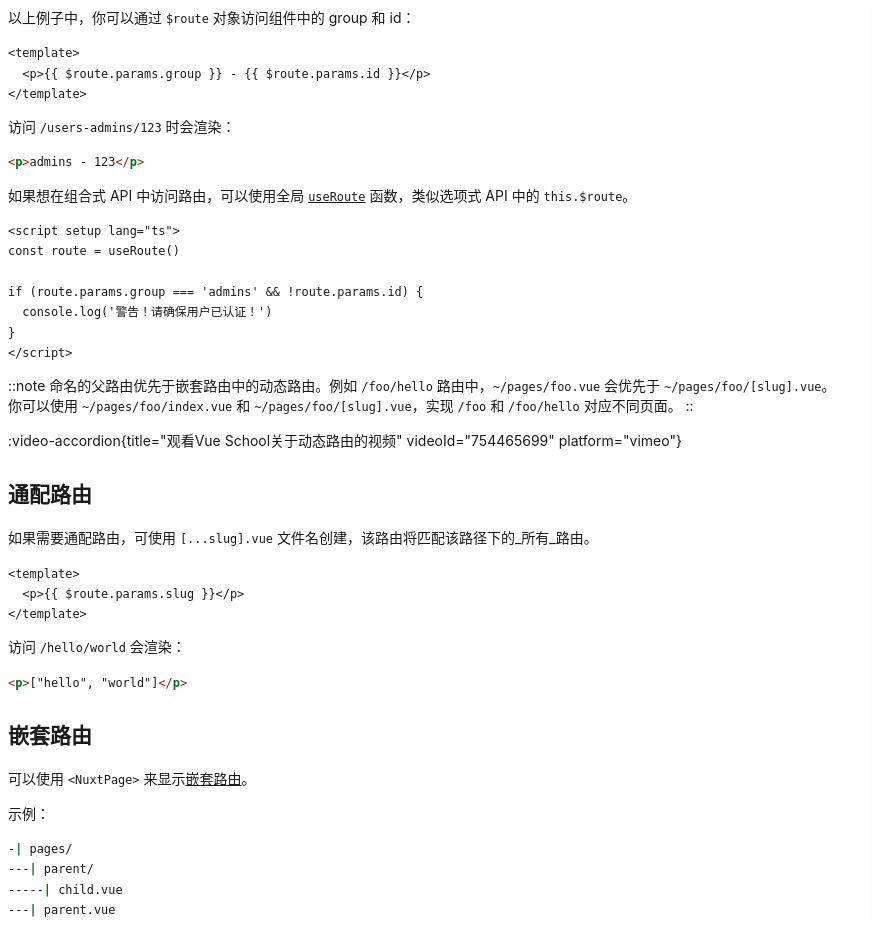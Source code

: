 以上例子中，你可以通过 `$route` 对象访问组件中的 group 和 id：

```vue [pages/users-[group\\]/[id\\].vue]
<template>
  <p>{{ $route.params.group }} - {{ $route.params.id }}</p>
</template>
```

访问 `/users-admins/123` 时会渲染：

```html
<p>admins - 123</p>
```

如果想在组合式 API 中访问路由，可以使用全局 [`useRoute`](/docs/api/composables/use-route) 函数，类似选项式 API 中的 `this.$route`。

```vue twoslash
<script setup lang="ts">
const route = useRoute()

if (route.params.group === 'admins' && !route.params.id) {
  console.log('警告！请确保用户已认证！')
}
</script>
```

::note
命名的父路由优先于嵌套路由中的动态路由。例如 `/foo/hello` 路由中，`~/pages/foo.vue` 会优先于 `~/pages/foo/[slug].vue`。  
你可以使用 `~/pages/foo/index.vue` 和 `~/pages/foo/[slug].vue`，实现 `/foo` 和 `/foo/hello` 对应不同页面。
::

:video-accordion{title="观看Vue School关于动态路由的视频" videoId="754465699" platform="vimeo"}

## 通配路由

如果需要通配路由，可使用 `[...slug].vue` 文件名创建，该路由将匹配该路径下的_所有_路由。

```vue [pages/[...slug\\].vue]
<template>
  <p>{{ $route.params.slug }}</p>
</template>
```

访问 `/hello/world` 会渲染：

```html
<p>["hello", "world"]</p>
```

## 嵌套路由

可以使用 `<NuxtPage>` 来显示[嵌套路由](https://next.router.vuejs.org/guide/essentials/nested-routes.html)。

示例：

```bash [目录结构]
-| pages/
---| parent/
-----| child.vue
---| parent.vue
```
